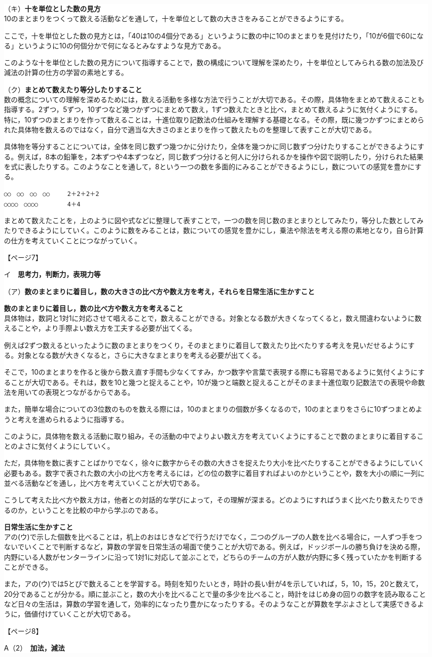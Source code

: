（キ）**十を単位とした数の見方**  
10のまとまりをつくって数える活動などを通して，十を単位として数の大きさをみることができるようにする。

ここで，十を単位とした数の見方とは，「40は10の4個分である」というように数の中に10のまとまりを見付けたり，「10が6個で60になる」というように10の何個分かで何になるとみなすような見方である。

このような十を単位とした数の見方について指導することで，数の構成について理解を深めたり，十を単位としてみられる数の加法及び減法の計算の仕方の学習の素地とする。

（ク）**まとめて数えたり等分したりすること**  
数の概念についての理解を深めるためには，数える活動を多様な方法で行うことが大切である。その際，具体物をまとめて数えることも指導する。2ずつ，5ずつ，10ずつなど幾つかずつにまとめて数え，1ずつ数えたときと比べ，まとめて数えるように気付くようにする。特に，10ずつのまとまりを作って数えることは，十進位取り記数法の仕組みを理解する基礎となる。その際，既に幾つかずつにまとめられた具体物を数えるのではなく，自分で適当な大きさのまとまりを作って数えたものを整理して表すことが大切である。

具体物を等分することについては，全体を同じ数ずつ幾つかに分けたり，全体を幾つかに同じ数ずつ分けたりすることができるようにする。例えば，8本の鉛筆を，2本ずつや4本ずつなど，同じ数ずつ分けると何人に分けられるかを操作や図で説明したり，分けられた結果を式に表したりする。このようなことを通して，8という一つの数を多面的にみることができるようにし，数についての感覚を豊かにする。

```
○○　○○　○○　○○　　　2＋2＋2＋2
○○○○　○○○○　　　　　4＋4
```  

まとめて数えたことを，上のように図や式などに整理して表すことで，一つの数を同じ数のまとまりとしてみたり，等分した数としてみたりできるようにしていく。このように数をみることは，数についての感覚を豊かにし，乗法や除法を考える際の素地となり，自ら計算の仕方を考えていくことにつながっていく。



【ページ7】

イ　**思考力，判断力，表現力等**

（ア）**数のまとまりに着目し，数の大きさの比べ方や数え方を考え，それらを日常生活に生かすこと**

**数のまとまりに着目し，数の比べ方や数え方を考えること**  
具体物は，数詞と1対1に対応させて唱えることで，数えることができる。対象となる数が大きくなってくると，数え間違わないように数えることや，より手際よい数え方を工夫する必要が出てくる。

例えば2ずつ数えるといったように数のまとまりをつくり，そのまとまりに着目して数えたり比べたりする考えを見いだせるようにする。対象となる数が大きくなると，さらに大きなまとまりを考える必要が出てくる。

そこで，10のまとまりを作ると後から数え直す手間も少なくてすみ，かつ数字や言葉で表現する際にも容易であるように気付くようにすることが大切である。それは，数を10と幾つと捉えることや，10が幾つと端数と捉えることがそのまま十進位取り記数法での表現や命数法を用いての表現とつながるからである。

また，簡単な場合についての3位数のものを数える際には，10のまとまりの個数が多くなるので，10のまとまりをさらに10ずつまとめようと考えを進められるように指導する。

このように，具体物を数える活動に取り組み，その活動の中でよりよい数え方を考えていくようにすることで数のまとまりに着目することのよさに気付くようにしていく。

ただ，具体物を数に表すことばかりでなく，徐々に数字からその数の大きさを捉えたり大小を比べたりすることができるようにしていく必要もある。数字で表された数の大小の比べ方を考えるには，どの位の数字に着目すればよいのかということや，数を大小の順に一列に並べる活動などを通し，比べ方を考えていくことが大切である。

こうして考えた比べ方や数え方は，他者との対話的な学びによって，その理解が深まる。どのようにすればうまく比べたり数えたりできるのか，ということを比較の中から学ぶのである。

**日常生活に生かすこと**  
アの(ウ)で示した個数を比べることは，机上のおはじきなどで行うだけでなく，二つのグループの人数を比べる場合に，一人ずつ手をつないでいくことで判断するなど，算数の学習を日常生活の場面で使うことが大切である。例えば，ドッジボールの勝ち負けを決める際，内野にいる人数がセンターラインに沿って1対1に対応して並ぶことで，どちらのチームの方が人数が内野に多く残っていたかを判断することができる。

また，アの(ウ)では5とびで数えることを学習する。時刻を知りたいとき，時計の長い針が4を示していれば，5，10，15，20と数えて，20分であることが分かる。順に並ぶこと，数の大小を比べることで量の多少を比べること，時計をはじめ身の回りの数字を読み取ることなど日々の生活は，算数の学習を通して，効率的になったり豊かになったりする。そのようなことが算数を学ぶよさとして実感できるように，価値付けていくことが大切である。



【ページ8】

A（2）　**加法，減法**
